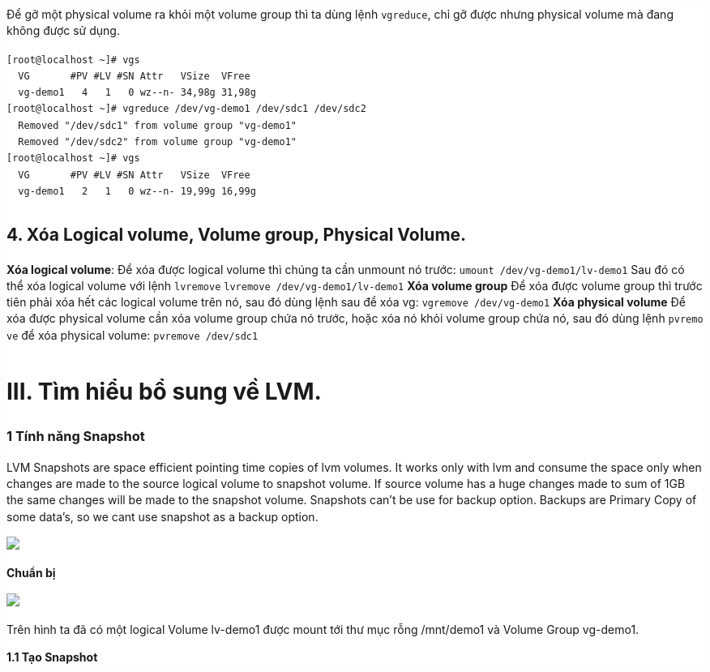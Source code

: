 Để gỡ một physical volume ra khỏi một volume group thì ta dùng lệnh `vgreduce`, chỉ gỡ được nhưng physical volume mà đang không được sử dụng.
```
[root@localhost ~]# vgs
  VG       #PV #LV #SN Attr   VSize  VFree 
  vg-demo1   4   1   0 wz--n- 34,98g 31,98g
[root@localhost ~]# vgreduce /dev/vg-demo1 /dev/sdc1 /dev/sdc2
  Removed "/dev/sdc1" from volume group "vg-demo1"
  Removed "/dev/sdc2" from volume group "vg-demo1"
[root@localhost ~]# vgs
  VG       #PV #LV #SN Attr   VSize  VFree 
  vg-demo1   2   1   0 wz--n- 19,99g 16,99g

```

## 4. Xóa Logical volume, Volume group, Physical Volume.
**Xóa logical volume**:
Để xóa được logical volume thì chúng ta cần unmount nó trước:
`umount /dev/vg-demo1/lv-demo1`
Sau đó có thể xóa logical volume với lệnh `lvremove`
`lvremove /dev/vg-demo1/lv-demo1`
**Xóa volume group**
Để xóa được volume group thì trước tiên phải xóa hết các logical volume trên nó, sau đó dùng lệnh sau để xóa vg:
`vgremove /dev/vg-demo1`
**Xóa physical volume**
Để xóa được physical volume cần xóa volume group chứa nó trước, hoặc xóa nó khỏi volume group chứa nó, sau đó dùng lệnh `pvremove` để xóa physical volume:
`pvremove /dev/sdc1`

# III. Tìm hiểu bổ sung về LVM.
### 1 Tính năng Snapshot

LVM Snapshots are space efficient pointing time copies of lvm volumes. It works only with lvm and consume the space only when changes are made to the source logical volume to snapshot volume. If source volume has a huge changes made to sum of 1GB the same changes will be made to the snapshot volume.
Snapshots can’t be use for backup option. Backups are Primary Copy of some data’s, so we cant use snapshot as a backup option.

<img src=http://i.imgur.com/w0JRnB5.jpg>

**Chuẩn bị**

<img src=http://i.imgur.com/2gYdklq.png>

Trên hình ta đã có một logical Volume lv-demo1 được mount tới thư mục rỗng /mnt/demo1 và Volume Group vg-demo1.

<a name="1.1"></a>
**1.1 Tạo Snapshot**
